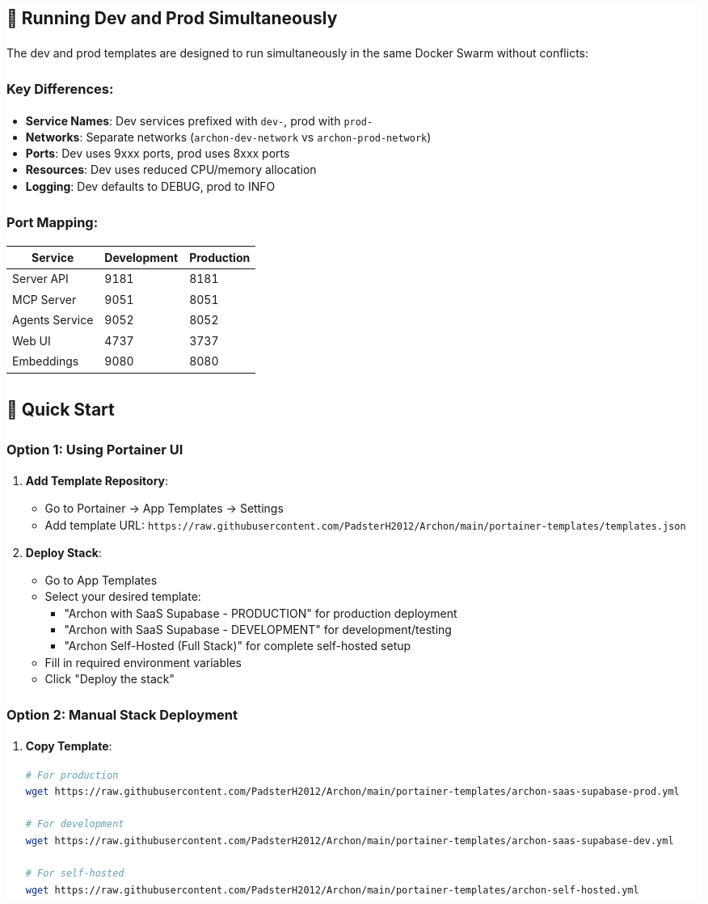 ## 🔄 Running Dev and Prod Simultaneously

The dev and prod templates are designed to run simultaneously in the same Docker Swarm without conflicts:

### Key Differences:
- **Service Names**: Dev services prefixed with `dev-`, prod with `prod-`
- **Networks**: Separate networks (`archon-dev-network` vs `archon-prod-network`)
- **Ports**: Dev uses 9xxx ports, prod uses 8xxx ports
- **Resources**: Dev uses reduced CPU/memory allocation
- **Logging**: Dev defaults to DEBUG, prod to INFO

### Port Mapping:
| Service | Development | Production |
|---------|-------------|------------|
| Server API | 9181 | 8181 |
| MCP Server | 9051 | 8051 |
| Agents Service | 9052 | 8052 |
| Web UI | 4737 | 3737 |
| Embeddings | 9080 | 8080 |

## 🚀 Quick Start

### Option 1: Using Portainer UI

1. **Add Template Repository**:
   - Go to Portainer → App Templates → Settings
   - Add template URL: `https://raw.githubusercontent.com/PadsterH2012/Archon/main/portainer-templates/templates.json`

2. **Deploy Stack**:
   - Go to App Templates
   - Select your desired template:
     - "Archon with SaaS Supabase - PRODUCTION" for production deployment
     - "Archon with SaaS Supabase - DEVELOPMENT" for development/testing
     - "Archon Self-Hosted (Full Stack)" for complete self-hosted setup
   - Fill in required environment variables
   - Click "Deploy the stack"

### Option 2: Manual Stack Deployment

1. **Copy Template**:
   ```bash
   # For production
   wget https://raw.githubusercontent.com/PadsterH2012/Archon/main/portainer-templates/archon-saas-supabase-prod.yml

   # For development
   wget https://raw.githubusercontent.com/PadsterH2012/Archon/main/portainer-templates/archon-saas-supabase-dev.yml

   # For self-hosted
   wget https://raw.githubusercontent.com/PadsterH2012/Archon/main/portainer-templates/archon-self-hosted.yml
   ```
